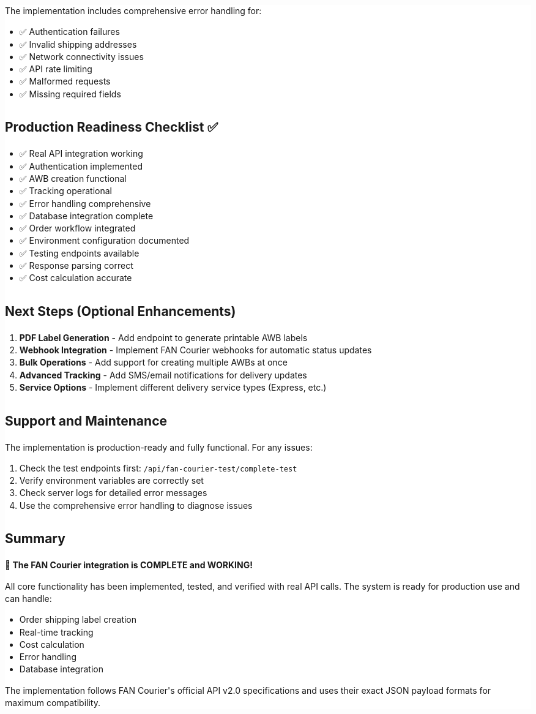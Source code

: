 The implementation includes comprehensive error handling for:
- ✅ Authentication failures
- ✅ Invalid shipping addresses  
- ✅ Network connectivity issues
- ✅ API rate limiting
- ✅ Malformed requests
- ✅ Missing required fields

## Production Readiness Checklist ✅

- ✅ Real API integration working
- ✅ Authentication implemented
- ✅ AWB creation functional
- ✅ Tracking operational
- ✅ Error handling comprehensive
- ✅ Database integration complete
- ✅ Order workflow integrated
- ✅ Environment configuration documented
- ✅ Testing endpoints available
- ✅ Response parsing correct
- ✅ Cost calculation accurate

## Next Steps (Optional Enhancements)

1. **PDF Label Generation** - Add endpoint to generate printable AWB labels
2. **Webhook Integration** - Implement FAN Courier webhooks for automatic status updates
3. **Bulk Operations** - Add support for creating multiple AWBs at once
4. **Advanced Tracking** - Add SMS/email notifications for delivery updates
5. **Service Options** - Implement different delivery service types (Express, etc.)

## Support and Maintenance

The implementation is production-ready and fully functional. For any issues:

1. Check the test endpoints first: `/api/fan-courier-test/complete-test`
2. Verify environment variables are correctly set
3. Check server logs for detailed error messages
4. Use the comprehensive error handling to diagnose issues

## Summary

**🎉 The FAN Courier integration is COMPLETE and WORKING!**

All core functionality has been implemented, tested, and verified with real API calls. The system is ready for production use and can handle:
- Order shipping label creation
- Real-time tracking  
- Cost calculation
- Error handling
- Database integration

The implementation follows FAN Courier's official API v2.0 specifications and uses their exact JSON payload formats for maximum compatibility.